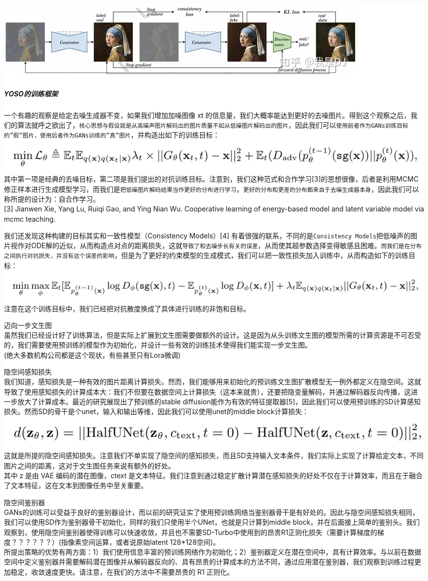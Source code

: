 ![alt text](assets/README/image-31.png)  

##### YOSO的训练框架   

一个有趣的观察是给定去噪生成器不变，如果我们增加加噪图像 xt 的信息量，我们大概率能达到更好的去噪图片。得到这个观察之后，我们的算法就呼之欲出了，`核心思想与假设就是从高噪声图片解码出的图片质量不如从低噪图片解码出的图片`，因此我们可以`使用前者作为GANs训练目标的”假“图片，使用后者作为GANs训练的”真“图片`，并构造出如下的训练目标：    
![alt text](assets/README/image-32.png)    
其中第一项是经典的去噪目标，第二项是我们提出的对抗训练目标。注意到，我们这种范式和合作学习[3]的思想很像，后者是利用MCMC修正样本进行生成模型学习，而我们是`把低噪图片解码结果当作更好的分布进行学习`，`更好的分布和更差的分布都来自于去噪生成器本身`，因此我们可以称所提的设计为：自合作学习。     
[3] Jianwen Xie, Yang Lu, Ruiqi Gao, and Ying Nian Wu. Cooperative learning of energy-based model and latent variable model via mcmc teaching.     


我们还发现这种构建的目标其实和一致性模型（Consistency Models）[4] 有着很强的联系，不同的是`Consistency Models`把低噪声的图片视作对ODE解的近似，从而构造点对点的距离损失，这就`导致了和去噪步长有关的误差`，从而使其超参数选择变得敏感且困难。`而我们是在分布之间执行对抗损失，并没有这个误差的影响`，但是为了更好的约束模型的生成模式，我们可以把一致性损失加入训练中，从而构造如下的训练目标：   
![alt text](assets_picture/README/image.png)   
注意在这个训练目标中，我们已经把对抗散度换成了具体进行训练的非饱和目标。   

迈向一步文生图    
虽然我们已经设计好了训练算法，但是实际上扩展到文生图需要做额外的设计。这是因为从头训练文生图的模型所需的计算资源是不可忍受的，我们需要使用预训练的模型作为初始化，并设计一些有效的训练技术使得我们能实现一步文生图。   
(绝大多数机构公司都是这个现状，有些甚至只有Lora微调)   

隐空间感知损失    
我们知道，感知损失是一种有效的图片距离计算损失。然而，我们能够用来初始化的预训练文生图扩散模型无一例外都定义在隐空间。这就导致了使用感知损失的计算成本大：我们不但要在数据空间上计算损失（这本来就贵），还要把隐变量解码，并通过解码器反向传播，这进一步放大了计算成本。最近的研究展现出了预训练的stable diffusion能作为有效的特征提取器[5]，因此我们可以使用预训练的SD计算感知损失。然而SD的骨干是个unet，输入和输出等维，因此我们可以使用unet的middle block计算损失：   
![alt text](assets_picture/README/image-1.png)   
这就是所提的隐空间感知损失。注意我们不单实现了隐空间的感知损失，而且SD支持输入文本条件，我们实际上实现了计算给定文本，不同图片之间的距离，这对于文生图任务来说有额外的好处。   
其中 z 是由 VAE 编码的潜在图像，ctext 是文本特征。我们注意到通过稳定扩散计算潜在感知损失的好处不仅在于计算效率，而且在于融合了文本特征，这在文本到图像任务中至关重要。     

隐空间鉴别器    
GANs的训练可以受益于良好的鉴别器设计，而以前的研究证实了使用预训练网络当鉴别器骨干是有好处的。因此与隐空间感知损失相同，我们可以使用SD作为鉴别器骨干初始化，同样的我们只使用半个UNet，也就是只计算到middle block，并在后面接上简单的鉴别头。我们观察到，使用隐空间鉴别器使得训练可以快速收敛，并且也不需要SD-Turbo中使用到的昂贵R1正则化损失（需要计算梯度的梯度？？？？？？）(指像素空间运算，或者说原始latent 128*128空间)。    
所提出策略的优势有两方面：1）我们使用信息丰富的预训练网络作为初始化；2）鉴别器定义在潜在空间中，具有计算效率。与以前在数据空间中定义鉴别器并需要解码潜在图像并从解码器反向的、具有昂贵的计算成本的方法不同，通过应用潜在鉴别器，我们观察到训练过程更加稳定，收敛速度更快。请注意，在我们的方法中不需要昂贵的 R1 正则化。           
